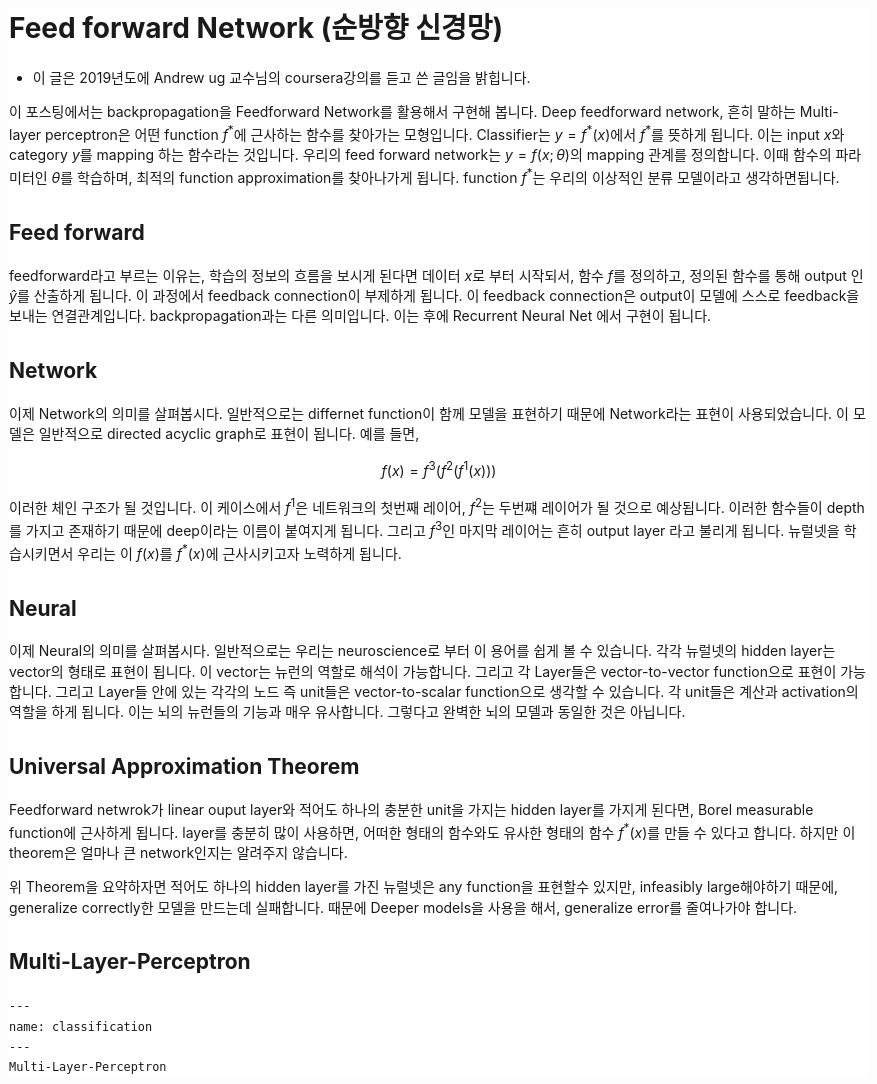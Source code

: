 # Feed forward Network (순방향 신경망)

- 이 글은 2019년도에 Andrew ug 교수님의 coursera강의를 듣고 쓴 글임을 밝힙니다.

이 포스팅에서는 backpropagation을 Feedforward Network를 활용해서 구현해 봅니다. Deep feedforward network, 흔히 말하는 Multi-layer perceptron은 어떤 function $f^{*}$에 근사하는 함수를 찾아가는 모형입니다. Classifier는 $y=f^{*}(x)$에서 $f^{*}$를 뜻하게 됩니다. 이는 input $x$와 category $y$를 mapping 하는 함수라는 것입니다. 우리의 feed forward network는 $y=f(x;\theta)$의 mapping 관계를 정의합니다. 이때 함수의 파라미터인 $\theta$를 학습하며, 최적의 function approximation를 찾아나가게 됩니다. function $f^{*}$는 우리의 이상적인 분류 모델이라고 생각하면됩니다.

## Feed forward

feedforward라고 부르는 이유는, 학습의 정보의 흐름을 보시게 된다면 데이터 $x$로 부터 시작되서, 함수 $f$를 정의하고, 정의된 함수를 통해 output 인 $\hat{y}$를 산출하게 됩니다. 이 과정에서 $\text{feedback connection}$이 부제하게 됩니다. 이 $\text{feedback connection}$은 output이 모델에 스스로 feedback을 보내는 연결관계입니다. backpropagation과는 다른 의미입니다. 이는 후에 $\text{Recurrent Neural Net}$ 에서 구현이 됩니다.

## Network

이제 Network의 의미를 살펴봅시다. 일반적으로는 differnet function이 함께 모델을 표현하기 때문에 Network라는 표현이 사용되었습니다. 이 모델은 일반적으로 directed acyclic graph로 표현이 됩니다. 예를 들면,

$$
f(x) =f^{3}(f^{2}(f^{1}(x)))
$$

이러한 체인 구조가 될 것입니다. 이 케이스에서 $f^{1}$은 네트워크의 첫번째 레이어, $f^{2}$는 두번쨰 레이어가 될 것으로 예상됩니다. 이러한 함수들이 depth를 가지고 존재하기 때문에 deep이라는 이름이 붙여지게 됩니다. 그리고 $f^{3}$인 마지막 레이어는 흔히 output layer 라고 불리게 됩니다. 뉴럴넷을 학습시키면서 우리는 이 $f(x)$를 $f^{*}(x)$에 근사시키고자 노력하게 됩니다. 

## Neural

이제 Neural의 의미를 살펴봅시다. 일반적으로는 우리는 neuroscience로 부터 이 용어를 쉽게 볼 수 있습니다. 각각 뉴럴넷의 hidden layer는 vector의 형태로 표현이 됩니다. 이 vector는 뉴런의 역할로 해석이 가능합니다. 그리고 각 Layer들은 vector-to-vector function으로 표현이 가능합니다. 그리고 Layer들 안에 있는 각각의 노드 즉 unit들은 vector-to-scalar function으로 생각할 수 있습니다. 각 unit들은 계산과 activation의 역할을 하게 됩니다. 이는 뇌의 뉴런들의 기능과 매우 유사합니다. 그렇다고 완벽한 뇌의 모델과 동일한 것은 아닙니다. 

## Universal Approximation Theorem

Feedforward netwrok가 linear ouput layer와 적어도 하나의 충분한 unit을 가지는 hidden layer를 가지게 된다면, Borel measurable function에 근사하게 됩니다. layer를 충분히 많이 사용하면, 어떠한 형태의 함수와도 유사한 형태의 함수 $f^{*}(x)$를 만들 수 있다고 합니다. 하지만 이 theorem은 얼마나 큰 network인지는 알려주지 않습니다. 

위 Theorem을 요약하자면 적어도 하나의 hidden layer를 가진 뉴럴넷은 any function을 표현할수 있지만, infeasibly large해야하기 때문에, generalize correctly한 모델을 만드는데 실패합니다. 때문에 Deeper models을 사용을 해서, generalize error를 줄여나가야 합니다.

## Multi-Layer-Perceptron

```{figure} ../images/classification.png
---
name: classification
---
Multi-Layer-Perceptron
```
